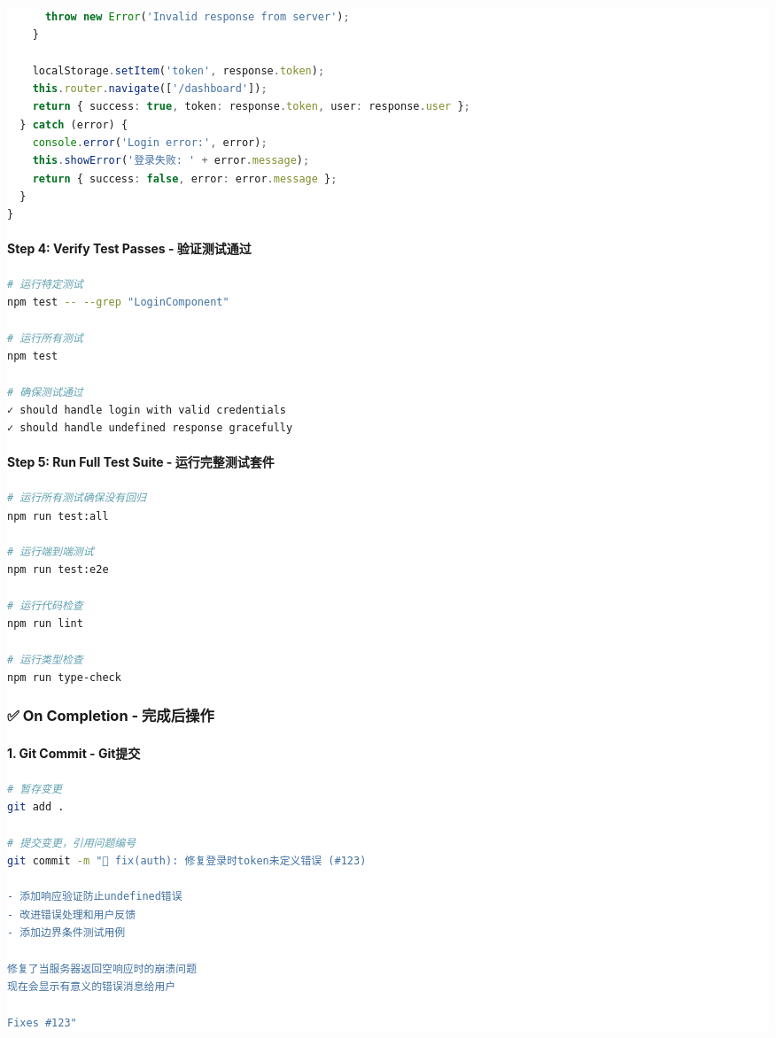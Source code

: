 ```typescript
      throw new Error('Invalid response from server');
    }
    
    localStorage.setItem('token', response.token);
    this.router.navigate(['/dashboard']);
    return { success: true, token: response.token, user: response.user };
  } catch (error) {
    console.error('Login error:', error);
    this.showError('登录失败: ' + error.message);
    return { success: false, error: error.message };
  }
}
```

#### Step 4: Verify Test Passes - 验证测试通过
```bash
# 运行特定测试
npm test -- --grep "LoginComponent"

# 运行所有测试
npm test

# 确保测试通过
✓ should handle login with valid credentials
✓ should handle undefined response gracefully
```

#### Step 5: Run Full Test Suite - 运行完整测试套件
```bash
# 运行所有测试确保没有回归
npm run test:all

# 运行端到端测试
npm run test:e2e

# 运行代码检查
npm run lint

# 运行类型检查
npm run type-check
```

### ✅ On Completion - 完成后操作

#### 1. Git Commit - Git提交
```bash
# 暂存变更
git add .

# 提交变更，引用问题编号
git commit -m "🐛 fix(auth): 修复登录时token未定义错误 (#123)

- 添加响应验证防止undefined错误
- 改进错误处理和用户反馈
- 添加边界条件测试用例

修复了当服务器返回空响应时的崩溃问题
现在会显示有意义的错误消息给用户

Fixes #123"
```
